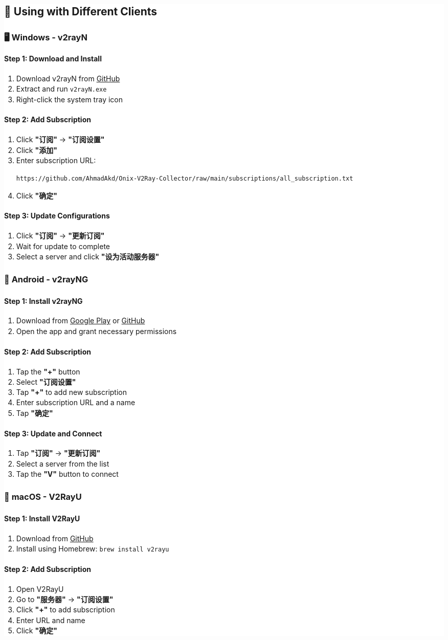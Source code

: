 
## 📱 Using with Different Clients

### 🖥️ **Windows - v2rayN**

#### Step 1: Download and Install
1. Download v2rayN from [GitHub](https://github.com/2dust/v2rayN)
2. Extract and run `v2rayN.exe`
3. Right-click the system tray icon

#### Step 2: Add Subscription
1. Click **"订阅"** → **"订阅设置"**
2. Click **"添加"**
3. Enter subscription URL:
   ```
   https://github.com/AhmadAkd/Onix-V2Ray-Collector/raw/main/subscriptions/all_subscription.txt
   ```
4. Click **"确定"**

#### Step 3: Update Configurations
1. Click **"订阅"** → **"更新订阅"**
2. Wait for update to complete
3. Select a server and click **"设为活动服务器"**

### 📱 **Android - v2rayNG**

#### Step 1: Install v2rayNG
1. Download from [Google Play](https://play.google.com/store/apps/details?id=com.v2ray.ang) or [GitHub](https://github.com/2dust/v2rayNG)
2. Open the app and grant necessary permissions

#### Step 2: Add Subscription
1. Tap the **"+"** button
2. Select **"订阅设置"**
3. Tap **"+"** to add new subscription
4. Enter subscription URL and a name
5. Tap **"确定"**

#### Step 3: Update and Connect
1. Tap **"订阅"** → **"更新订阅"**
2. Select a server from the list
3. Tap the **"V"** button to connect

### 🍎 **macOS - V2RayU**

#### Step 1: Install V2RayU
1. Download from [GitHub](https://github.com/yanue/V2rayU)
2. Install using Homebrew: `brew install v2rayu`

#### Step 2: Add Subscription
1. Open V2RayU
2. Go to **"服务器"** → **"订阅设置"**
3. Click **"+"** to add subscription
4. Enter URL and name
5. Click **"确定"**
